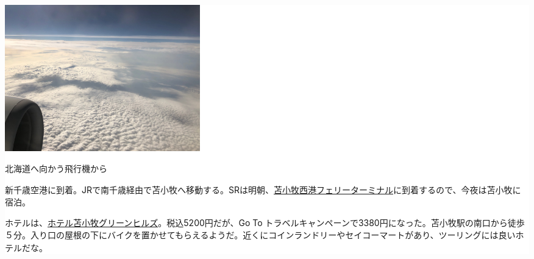 <img src="/assets/images/moto-HT2020/IMG_4538.jpeg" width="320px">
</a>
<p>北海道へ向かう飛行機から</p>
</div>

新千歳空港に到着。JRで南千歳経由で苫小牧へ移動する。SRは明朝、[苫小牧西港フェリーターミナル](https://www.taiheiyo-ferry.co.jp/koro/tomakomai.html)に到着するので、今夜は苫小牧に宿泊。

ホテルは、[ホテル苫小牧グリーンヒルズ](https://breezbay-group.com/tomakomai-gh/)。税込5200円だが、Go To トラベルキャンペーンで3380円になった。苫小牧駅の南口から徒歩５分。入り口の屋根の下にバイクを置かせてもらえるようだ。近くにコインランドリーやセイコーマートがあり、ツーリングには良いホテルだな。

<div class="post-img">
<a href="/assets/images/moto-HT2020/IMG_4548.jpeg">